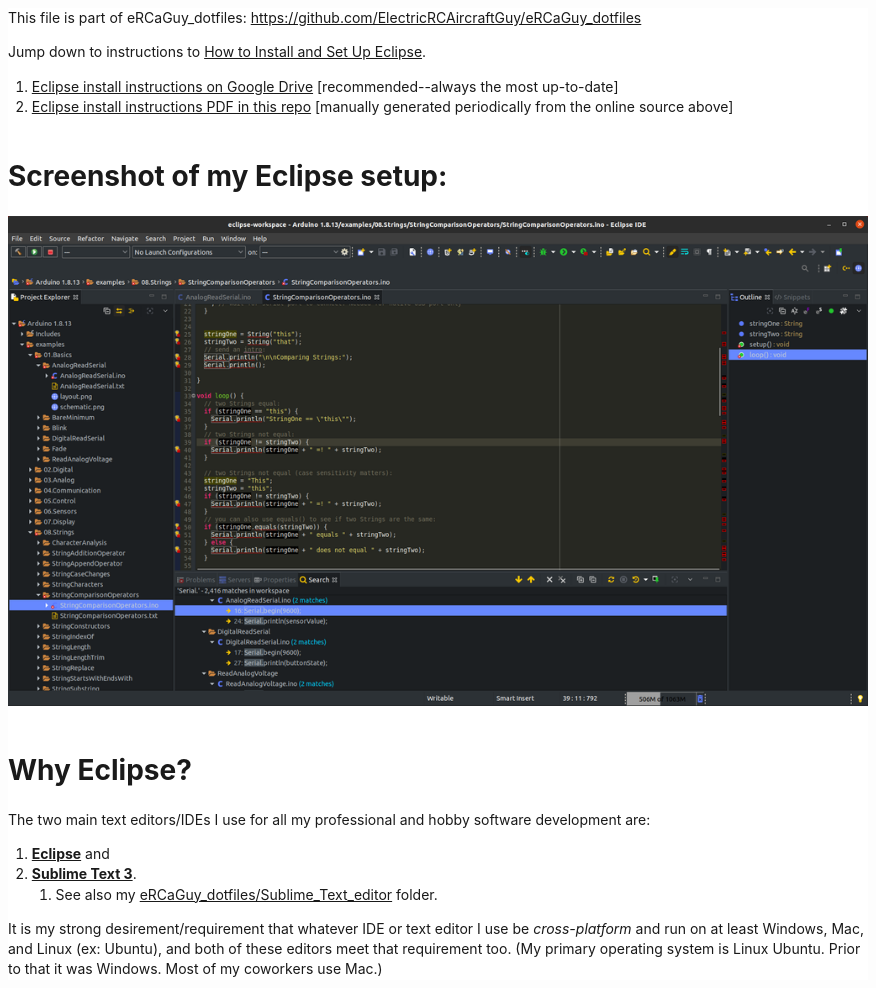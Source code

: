 This file is part of eRCaGuy_dotfiles: https://github.com/ElectricRCAircraftGuy/eRCaGuy_dotfiles

Jump down to instructions to [How to Install and Set Up Eclipse](#install-eclipse).

1. [Eclipse install instructions on Google Drive][install-eclipse-google-drive] [recommended--always the most up-to-date]
1. [Eclipse install instructions PDF in this repo][install-eclipse-pdf] [manually generated periodically from the online source above]

# Screenshot of my Eclipse setup:

<p align="left" width="100%">
    <img width="100%" src="images/Eclipse_IDE _arduino_file.png"> 
</p>


# Why Eclipse?

The two main text editors/IDEs I use for all my professional and hobby software development are:

1. [**Eclipse**](https://www.eclipse.org/) and 
1. [**Sublime Text 3**](https://www.sublimetext.com/). 
    1. See also my [eRCaGuy_dotfiles/Sublime_Text_editor](../Sublime_Text_editor) folder.

It is my strong desirement/requirement that whatever IDE or text editor I use be _cross-platform_ and run on at least Windows, Mac, and Linux (ex: Ubuntu), and both of these editors meet that requirement too. (My primary operating system is Linux Ubuntu. Prior to that it was Windows. Most of my coworkers use Mac.)


  [install-eclipse-google-drive]: https://docs.google.com/document/d/1LbuxOsDHfpMksGdpX5X-7l7o_TIIVFPkH2eD23cXUmA/edit?usp=sharing
  [install-eclipse-pdf]: Eclipse%20setup%20instructions%20on%20a%20new%20Linux%20(or%20other%20OS)%20computer.pdf